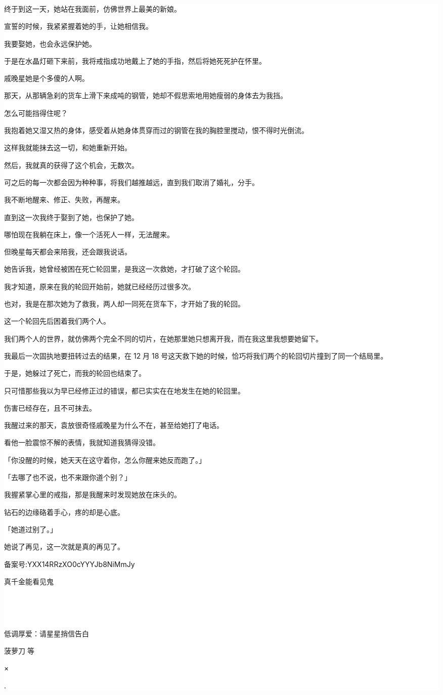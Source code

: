 终于到这一天，她站在我面前，仿佛世界上最美的新娘。

宣誓的时候，我紧紧握着她的手，让她相信我。

我要娶她，也会永远保护她。

于是在水晶灯砸下来前，我将戒指成功地戴上了她的手指，然后将她死死护在怀里。

戚晚星她是个多傻的人啊。

那天，从那辆急刹的货车上滑下来成吨的钢管，她却不假思索地用她瘦弱的身体去为我挡。

怎么可能挡得住呢？

我抱着她又湿又热的身体，感受着从她身体贯穿而过的钢管在我的胸腔里搅动，恨不得时光倒流。

这样我就能抹去这一切，和她重新开始。

然后，我就真的获得了这个机会，无数次。

可之后的每一次都会因为种种事，将我们越推越远，直到我们取消了婚礼，分手。

我不断地醒来、修正、失败，再醒来。

直到这一次我终于娶到了她，也保护了她。

哪怕现在我躺在床上，像一个活死人一样，无法醒来。

但晚星每天都会来陪我，还会跟我说话。

她告诉我，她曾经被困在死亡轮回里，是我这一次救她，才打破了这个轮回。

我才知道，原来在我的轮回开始前，她就已经经历过很多次。

也对，我是在那次她为了救我，两人却一同死在货车下，才开始了我的轮回。

这一个轮回先后困着我们两个人。

我们两个人的世界，就仿佛两个完全不同的切片，在她那里她只想离开我，而在我这里我想要她留下。

我最后一次固执地要扭转过去的结果，在 12 月 18 号这天救下她的时候，恰巧将我们两个的轮回切片撞到了同一个结局里。

于是，她躲过了死亡，而我的轮回也结束了。

只可惜那些我以为早已经修正过的错误，都已实实在在地发生在她的轮回里。

伤害已经存在，且不可抹去。

我醒过来的那天，袁放很奇怪戚晚星为什么不在，甚至给她打了电话。

看他一脸震惊不解的表情，我就知道我猜得没错。

「你没醒的时候，她天天在这守着你，怎么你醒来她反而跑了。」

「去哪了也不说，也不来跟你道个别？」

我握紧掌心里的戒指，那是我醒来时发现她放在床头的。

钻石的边缘硌着手心，疼的却是心底。

「她道过别了。」

她说了再见，这一次就是真的再见了。

备案号:YXX14RRzXO0cYYYJb8NiMmJy

真千金能看见鬼

​

​

低调厚爱：请星星捎信告白

菠萝刀 等

×

.